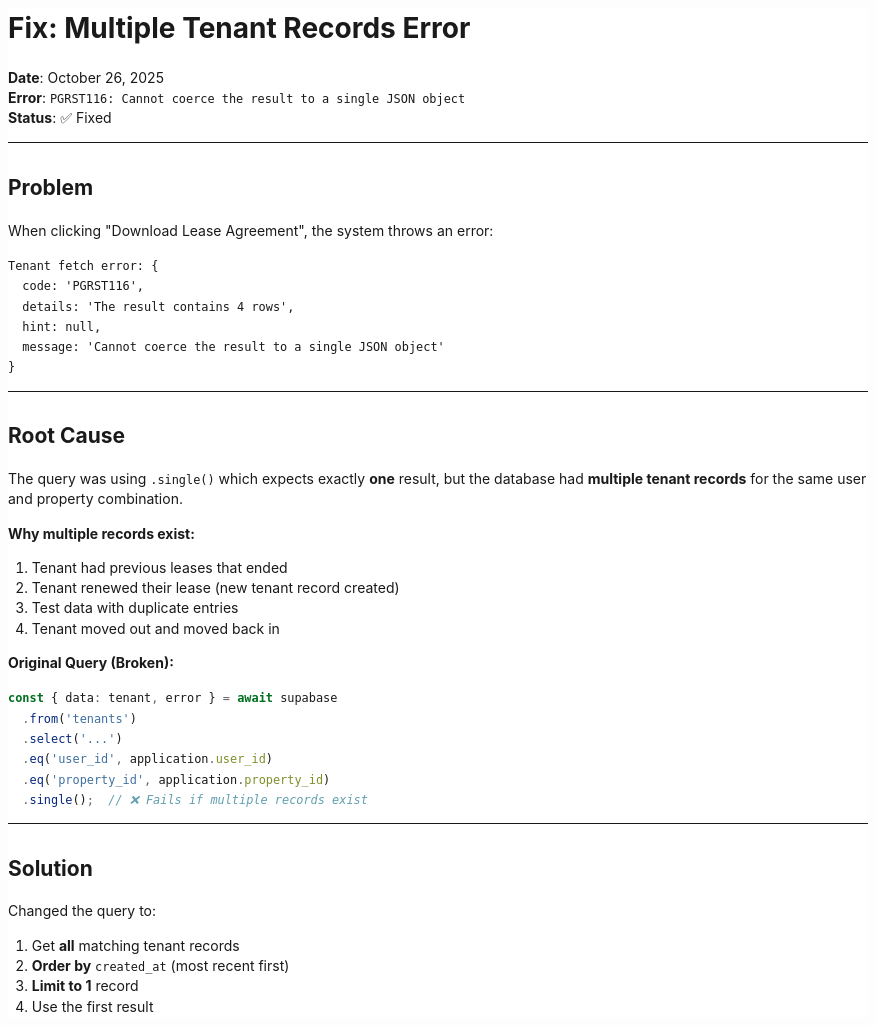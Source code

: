 # Fix: Multiple Tenant Records Error

**Date**: October 26, 2025  
**Error**: `PGRST116: Cannot coerce the result to a single JSON object`  
**Status**: ✅ Fixed

---

## Problem

When clicking "Download Lease Agreement", the system throws an error:

```
Tenant fetch error: {
  code: 'PGRST116',
  details: 'The result contains 4 rows',
  hint: null,
  message: 'Cannot coerce the result to a single JSON object'
}
```

---

## Root Cause

The query was using `.single()` which expects exactly **one** result, but the database had **multiple tenant records** for the same user and property combination.

**Why multiple records exist:**
1. Tenant had previous leases that ended
2. Tenant renewed their lease (new tenant record created)
3. Test data with duplicate entries
4. Tenant moved out and moved back in

**Original Query (Broken):**
```typescript
const { data: tenant, error } = await supabase
  .from('tenants')
  .select('...')
  .eq('user_id', application.user_id)
  .eq('property_id', application.property_id)
  .single();  // ❌ Fails if multiple records exist
```

---

## Solution

Changed the query to:
1. Get **all** matching tenant records
2. **Order by** `created_at` (most recent first)
3. **Limit to 1** record
4. Use the first result
